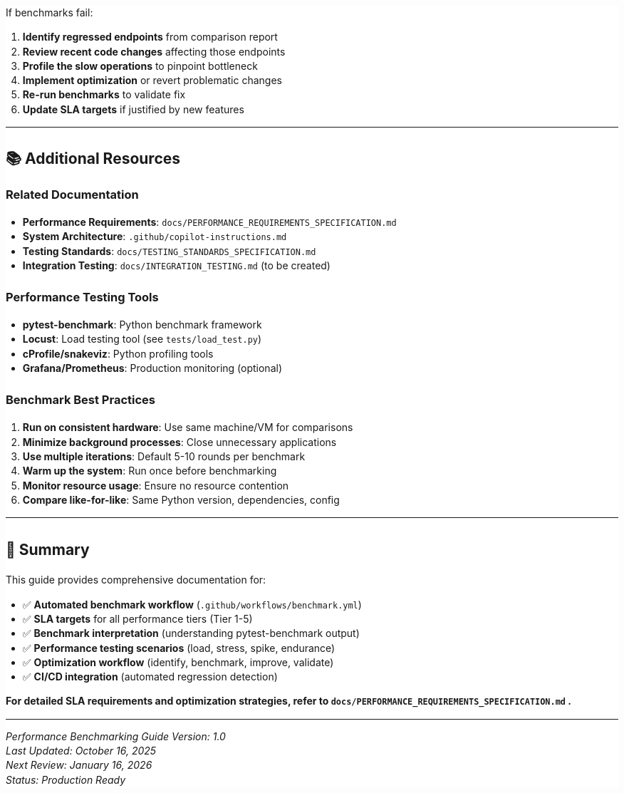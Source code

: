 If benchmarks fail:

1. **Identify regressed endpoints** from comparison report
2. **Review recent code changes** affecting those endpoints
3. **Profile the slow operations** to pinpoint bottleneck
4. **Implement optimization** or revert problematic changes
5. **Re-run benchmarks** to validate fix
6. **Update SLA targets** if justified by new features

---

## 📚 Additional Resources

### Related Documentation

- **Performance Requirements**: `docs/PERFORMANCE_REQUIREMENTS_SPECIFICATION.md`
- **System Architecture**: `.github/copilot-instructions.md`
- **Testing Standards**: `docs/TESTING_STANDARDS_SPECIFICATION.md`
- **Integration Testing**: `docs/INTEGRATION_TESTING.md` (to be created)

### Performance Testing Tools

- **pytest-benchmark**: Python benchmark framework
- **Locust**: Load testing tool (see `tests/load_test.py`)
- **cProfile/snakeviz**: Python profiling tools
- **Grafana/Prometheus**: Production monitoring (optional)

### Benchmark Best Practices

1. **Run on consistent hardware**: Use same machine/VM for comparisons
2. **Minimize background processes**: Close unnecessary applications
3. **Use multiple iterations**: Default 5-10 rounds per benchmark
4. **Warm up the system**: Run once before benchmarking
5. **Monitor resource usage**: Ensure no resource contention
6. **Compare like-for-like**: Same Python version, dependencies, config

---

## 🎯 Summary

This guide provides comprehensive documentation for:

- ✅ **Automated benchmark workflow** (`.github/workflows/benchmark.yml`)
- ✅ **SLA targets** for all performance tiers (Tier 1-5)
- ✅ **Benchmark interpretation** (understanding pytest-benchmark output)
- ✅ **Performance testing scenarios** (load, stress, spike, endurance)
- ✅ **Optimization workflow** (identify, benchmark, improve, validate)
- ✅ **CI/CD integration** (automated regression detection)

**For detailed SLA requirements and optimization strategies, refer to `docs/PERFORMANCE_REQUIREMENTS_SPECIFICATION.md`
.**

---

_Performance Benchmarking Guide Version: 1.0_  
_Last Updated: October 16, 2025_  
_Next Review: January 16, 2026_  
_Status: Production Ready_

